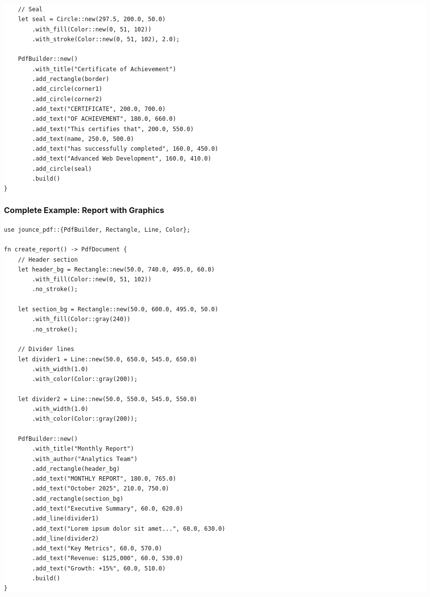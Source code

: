 ```jounce
    // Seal
    let seal = Circle::new(297.5, 200.0, 50.0)
        .with_fill(Color::new(0, 51, 102))
        .with_stroke(Color::new(0, 51, 102), 2.0);

    PdfBuilder::new()
        .with_title("Certificate of Achievement")
        .add_rectangle(border)
        .add_circle(corner1)
        .add_circle(corner2)
        .add_text("CERTIFICATE", 200.0, 700.0)
        .add_text("OF ACHIEVEMENT", 180.0, 660.0)
        .add_text("This certifies that", 200.0, 550.0)
        .add_text(name, 250.0, 500.0)
        .add_text("has successfully completed", 160.0, 450.0)
        .add_text("Advanced Web Development", 160.0, 410.0)
        .add_circle(seal)
        .build()
}
```

### Complete Example: Report with Graphics

```jounce
use jounce_pdf::{PdfBuilder, Rectangle, Line, Color};

fn create_report() -> PdfDocument {
    // Header section
    let header_bg = Rectangle::new(50.0, 740.0, 495.0, 60.0)
        .with_fill(Color::new(0, 51, 102))
        .no_stroke();

    let section_bg = Rectangle::new(50.0, 600.0, 495.0, 50.0)
        .with_fill(Color::gray(240))
        .no_stroke();

    // Divider lines
    let divider1 = Line::new(50.0, 650.0, 545.0, 650.0)
        .with_width(1.0)
        .with_color(Color::gray(200));

    let divider2 = Line::new(50.0, 550.0, 545.0, 550.0)
        .with_width(1.0)
        .with_color(Color::gray(200));

    PdfBuilder::new()
        .with_title("Monthly Report")
        .with_author("Analytics Team")
        .add_rectangle(header_bg)
        .add_text("MONTHLY REPORT", 180.0, 765.0)
        .add_text("October 2025", 210.0, 750.0)
        .add_rectangle(section_bg)
        .add_text("Executive Summary", 60.0, 620.0)
        .add_line(divider1)
        .add_text("Lorem ipsum dolor sit amet...", 60.0, 630.0)
        .add_line(divider2)
        .add_text("Key Metrics", 60.0, 570.0)
        .add_text("Revenue: $125,000", 60.0, 530.0)
        .add_text("Growth: +15%", 60.0, 510.0)
        .build()
}
```

